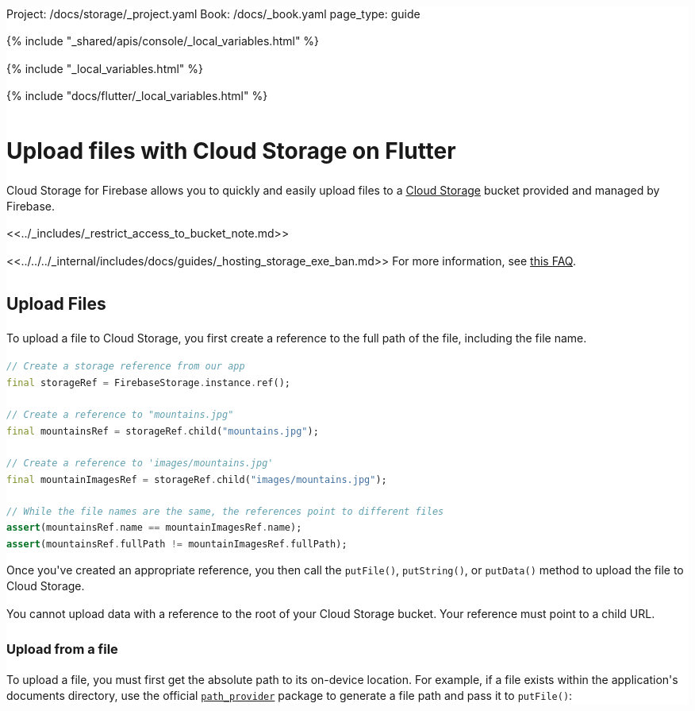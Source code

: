 Project: /docs/storage/_project.yaml
Book: /docs/_book.yaml
page_type: guide

{% include "_shared/apis/console/_local_variables.html" %}


{% include "_local_variables.html" %}

{% include "docs/flutter/_local_variables.html" %}

<link rel="stylesheet" type="text/css" href="/styles/docs.css" />

# Upload files with Cloud Storage on Flutter

Cloud Storage for Firebase allows you to quickly and easily upload files to a
[Cloud Storage](//cloud.google.com/storage) bucket provided
and managed by Firebase.

<<../_includes/_restrict_access_to_bucket_note.md>>

<<../../../_internal/includes/docs/guides/_hosting_storage_exe_ban.md>>
For more information, see
[this FAQ](/support/faq#storage-exe-restrictions).

## Upload Files

To upload a file to Cloud Storage, you first create a reference to the
full path of the file, including the file name.

```dart
// Create a storage reference from our app
final storageRef = FirebaseStorage.instance.ref();

// Create a reference to "mountains.jpg"
final mountainsRef = storageRef.child("mountains.jpg");

// Create a reference to 'images/mountains.jpg'
final mountainImagesRef = storageRef.child("images/mountains.jpg");

// While the file names are the same, the references point to different files
assert(mountainsRef.name == mountainImagesRef.name);
assert(mountainsRef.fullPath != mountainImagesRef.fullPath);
```

Once you've created an appropriate reference, you then call the
`putFile()`, `putString()`, or `putData()` method to upload the file
to Cloud Storage.

You cannot upload data with a reference to the root of your
Cloud Storage bucket. Your reference must point to a child URL.

### Upload from a file

To upload a file, you must first get the absolute path to its on-device
location. For example, if a file exists within the application's documents
directory, use the official [`path_provider`](https://pub.dev/packages/path_provider)
package to generate a file path and pass it to `putFile()`:
